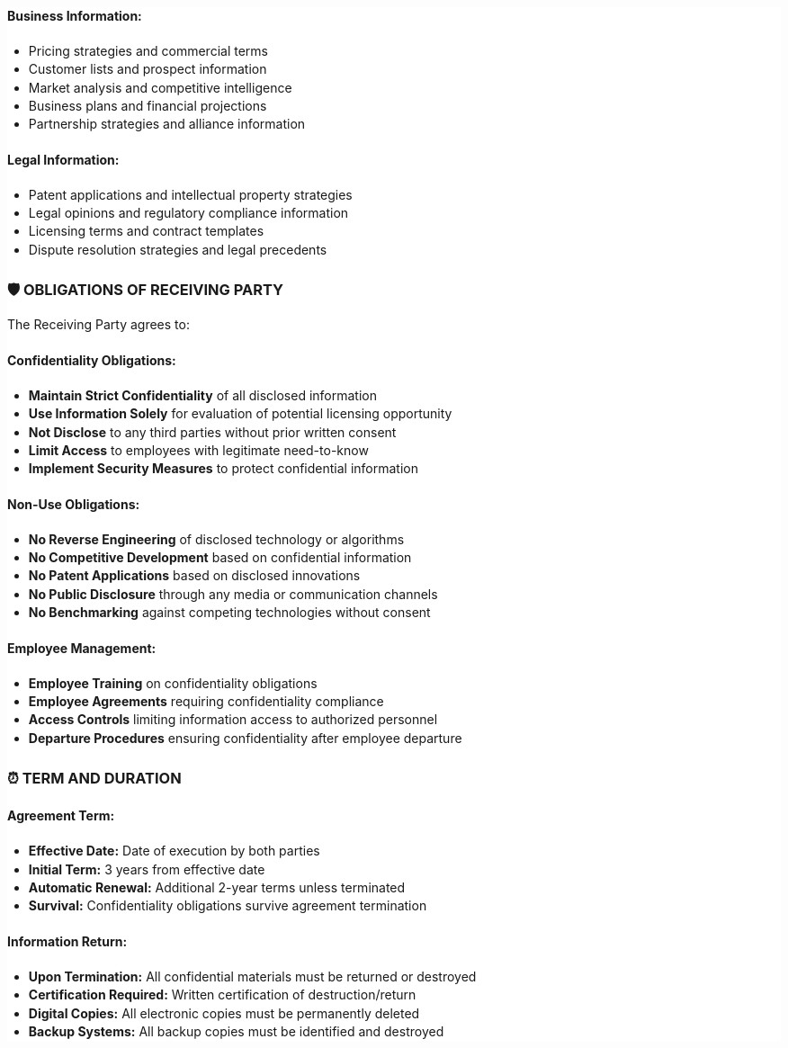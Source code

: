 #### **Business Information:**
- Pricing strategies and commercial terms
- Customer lists and prospect information
- Market analysis and competitive intelligence
- Business plans and financial projections
- Partnership strategies and alliance information

#### **Legal Information:**
- Patent applications and intellectual property strategies
- Legal opinions and regulatory compliance information
- Licensing terms and contract templates
- Dispute resolution strategies and legal precedents

### **🛡️ OBLIGATIONS OF RECEIVING PARTY**

The Receiving Party agrees to:

#### **Confidentiality Obligations:**
- **Maintain Strict Confidentiality** of all disclosed information
- **Use Information Solely** for evaluation of potential licensing opportunity
- **Not Disclose** to any third parties without prior written consent
- **Limit Access** to employees with legitimate need-to-know
- **Implement Security Measures** to protect confidential information

#### **Non-Use Obligations:**
- **No Reverse Engineering** of disclosed technology or algorithms
- **No Competitive Development** based on confidential information
- **No Patent Applications** based on disclosed innovations
- **No Public Disclosure** through any media or communication channels
- **No Benchmarking** against competing technologies without consent

#### **Employee Management:**
- **Employee Training** on confidentiality obligations
- **Employee Agreements** requiring confidentiality compliance
- **Access Controls** limiting information access to authorized personnel
- **Departure Procedures** ensuring confidentiality after employee departure

### **⏰ TERM AND DURATION**

#### **Agreement Term:**
- **Effective Date:** Date of execution by both parties
- **Initial Term:** 3 years from effective date
- **Automatic Renewal:** Additional 2-year terms unless terminated
- **Survival:** Confidentiality obligations survive agreement termination

#### **Information Return:**
- **Upon Termination:** All confidential materials must be returned or destroyed
- **Certification Required:** Written certification of destruction/return
- **Digital Copies:** All electronic copies must be permanently deleted
- **Backup Systems:** All backup copies must be identified and destroyed
